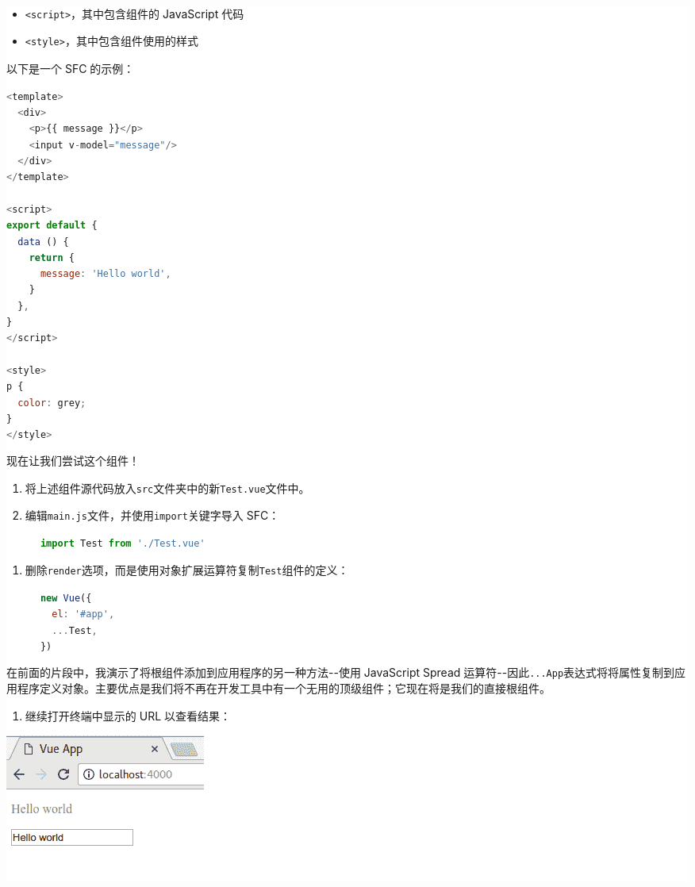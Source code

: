+   `<script>`，其中包含组件的 JavaScript 代码

+   `<style>`，其中包含组件使用的样式

以下是一个 SFC 的示例：

```js
<template>
  <div>
    <p>{{ message }}</p>
    <input v-model="message"/>
  </div>
</template>

<script>
export default {
  data () {
    return {
      message: 'Hello world',
    }
  },
}
</script>

<style>
p {
  color: grey;
}
</style>
```

现在让我们尝试这个组件！

1.  将上述组件源代码放入`src`文件夹中的新`Test.vue`文件中。

1.  编辑`main.js`文件，并使用`import`关键字导入 SFC：

```js
      import Test from './Test.vue'
```

1.  删除`render`选项，而是使用对象扩展运算符复制`Test`组件的定义：

```js
      new Vue({
        el: '#app',
        ...Test,
      })
```

在前面的片段中，我演示了将根组件添加到应用程序的另一种方法--使用 JavaScript Spread 运算符--因此`...App`表达式将将属性复制到应用程序定义对象。主要优点是我们将不再在开发工具中有一个无用的顶级组件；它现在将是我们的直接根组件。

1.  继续打开终端中显示的 URL 以查看结果：

![](img/bcd377ab-9146-4ad7-8711-97d392d83d4d.png)
